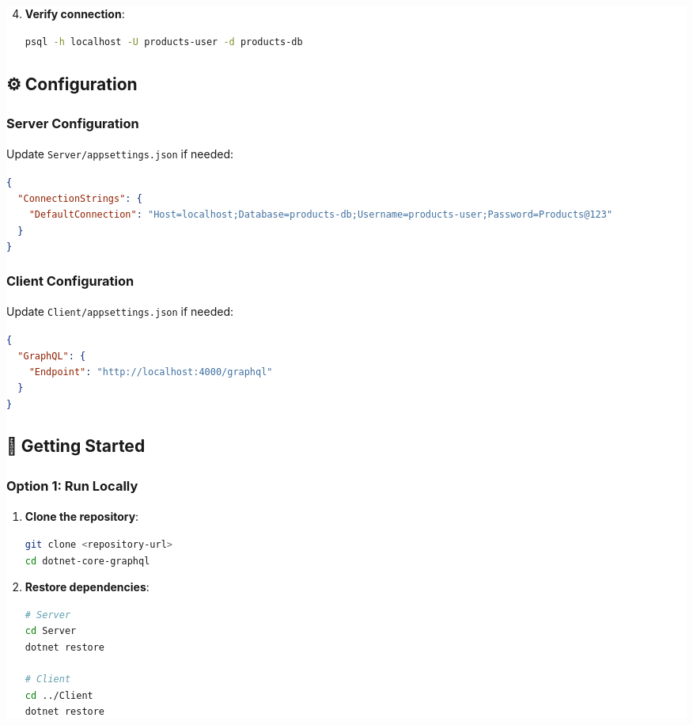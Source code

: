 
4. **Verify connection**:
   ```bash
   psql -h localhost -U products-user -d products-db
   ```

## ⚙️ Configuration

### Server Configuration

Update `Server/appsettings.json` if needed:

```json
{
  "ConnectionStrings": {
    "DefaultConnection": "Host=localhost;Database=products-db;Username=products-user;Password=Products@123"
  }
}
```

### Client Configuration

Update `Client/appsettings.json` if needed:

```json
{
  "GraphQL": {
    "Endpoint": "http://localhost:4000/graphql"
  }
}
```

## 🚀 Getting Started

### Option 1: Run Locally

1. **Clone the repository**:

   ```bash
   git clone <repository-url>
   cd dotnet-core-graphql
   ```

2. **Restore dependencies**:

   ```bash
   # Server
   cd Server
   dotnet restore

   # Client
   cd ../Client
   dotnet restore
   ```
